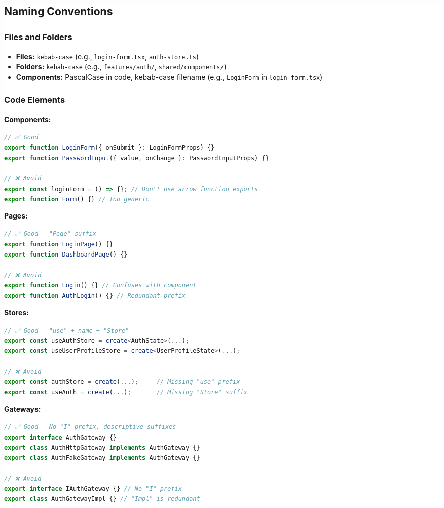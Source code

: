 ## Naming Conventions

### Files and Folders

- **Files:** `kebab-case` (e.g., `login-form.tsx`, `auth-store.ts`)
- **Folders:** `kebab-case` (e.g., `features/auth/`, `shared/components/`)
- **Components:** PascalCase in code, kebab-case filename (e.g., `LoginForm` in `login-form.tsx`)

### Code Elements

**Components:**

```typescript
// ✅ Good
export function LoginForm({ onSubmit }: LoginFormProps) {}
export function PasswordInput({ value, onChange }: PasswordInputProps) {}

// ❌ Avoid
export const loginForm = () => {}; // Don't use arrow function exports
export function Form() {} // Too generic
```

**Pages:**

```typescript
// ✅ Good - "Page" suffix
export function LoginPage() {}
export function DashboardPage() {}

// ❌ Avoid
export function Login() {} // Confuses with component
export function AuthLogin() {} // Redundant prefix
```

**Stores:**

```typescript
// ✅ Good - "use" + name + "Store"
export const useAuthStore = create<AuthState>(...);
export const useUserProfileStore = create<UserProfileState>(...);

// ❌ Avoid
export const authStore = create(...);     // Missing "use" prefix
export const useAuth = create(...);       // Missing "Store" suffix
```

**Gateways:**

```typescript
// ✅ Good - No "I" prefix, descriptive suffixes
export interface AuthGateway {}
export class AuthHttpGateway implements AuthGateway {}
export class AuthFakeGateway implements AuthGateway {}

// ❌ Avoid
export interface IAuthGateway {} // No "I" prefix
export class AuthGatewayImpl {} // "Impl" is redundant
```
